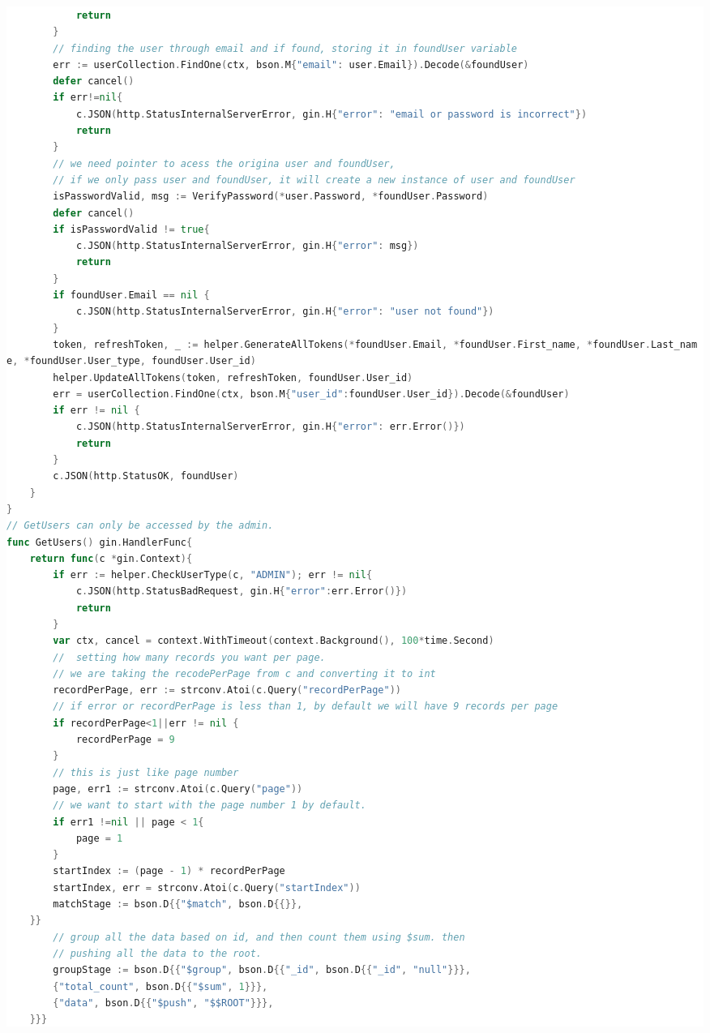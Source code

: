 ```go
			return
		}
		// finding the user through email and if found, storing it in foundUser variable
		err := userCollection.FindOne(ctx, bson.M{"email": user.Email}).Decode(&foundUser)
		defer cancel()
		if err!=nil{
			c.JSON(http.StatusInternalServerError, gin.H{"error": "email or password is incorrect"})
			return 
		}
		// we need pointer to acess the origina user and foundUser,
		// if we only pass user and foundUser, it will create a new instance of user and foundUser
		isPasswordValid, msg := VerifyPassword(*user.Password, *foundUser.Password)
		defer cancel()
		if isPasswordValid != true{
			c.JSON(http.StatusInternalServerError, gin.H{"error": msg})
			return
		}
		if foundUser.Email == nil {
			c.JSON(http.StatusInternalServerError, gin.H{"error": "user not found"})
		}
		token, refreshToken, _ := helper.GenerateAllTokens(*foundUser.Email, *foundUser.First_name, *foundUser.Last_name, *foundUser.User_type, foundUser.User_id)
		helper.UpdateAllTokens(token, refreshToken, foundUser.User_id)
		err = userCollection.FindOne(ctx, bson.M{"user_id":foundUser.User_id}).Decode(&foundUser)
		if err != nil {
			c.JSON(http.StatusInternalServerError, gin.H{"error": err.Error()})
			return
		}
		c.JSON(http.StatusOK, foundUser)
	}
}
// GetUsers can only be accessed by the admin.
func GetUsers() gin.HandlerFunc{
	return func(c *gin.Context){
		if err := helper.CheckUserType(c, "ADMIN"); err != nil{
			c.JSON(http.StatusBadRequest, gin.H{"error":err.Error()})
			return
		}
		var ctx, cancel = context.WithTimeout(context.Background(), 100*time.Second)
		//  setting how many records you want per page.
		// we are taking the recodePerPage from c and converting it to int
		recordPerPage, err := strconv.Atoi(c.Query("recordPerPage"))
		// if error or recordPerPage is less than 1, by default we will have 9 records per page
		if recordPerPage<1||err != nil {
			recordPerPage = 9
		}
		// this is just like page number
		page, err1 := strconv.Atoi(c.Query("page"))
		// we want to start with the page number 1 by default.
		if err1 !=nil || page < 1{
			page = 1
		}
		startIndex := (page - 1) * recordPerPage
		startIndex, err = strconv.Atoi(c.Query("startIndex"))
		matchStage := bson.D{{"$match", bson.D{{}},
	}}
		// group all the data based on id, and then count them using $sum. then
		// pushing all the data to the root.
		groupStage := bson.D{{"$group", bson.D{{"_id", bson.D{{"_id", "null"}}},
		{"total_count", bson.D{{"$sum", 1}}},
		{"data", bson.D{{"$push", "$$ROOT"}}},
	}}}
```